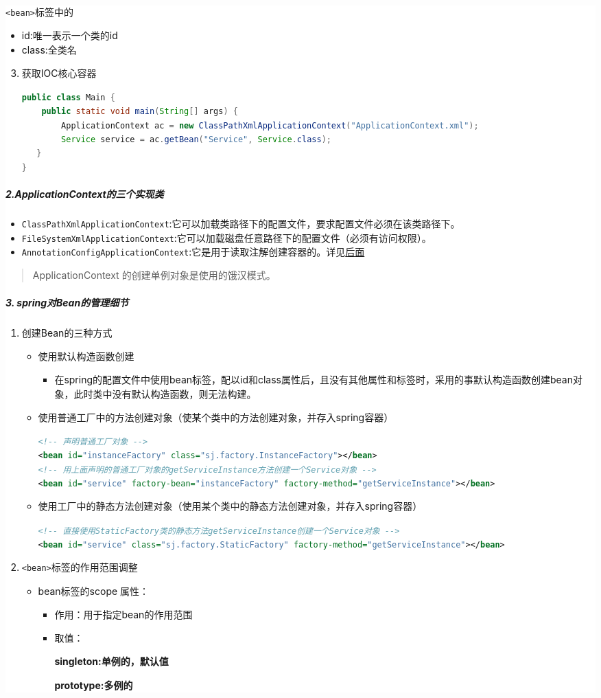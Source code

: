    `<bean>`标签中的

   * id:唯一表示一个类的id
   * class:全类名

3. 获取IOC核心容器

   ```java
   public class Main {
       public static void main(String[] args) {
           ApplicationContext ac = new ClassPathXmlApplicationContext("ApplicationContext.xml");
           Service service = ac.getBean("Service", Service.class);
      }
   }
   ```

##### 2.ApplicationContext的三个实现类

* `ClassPathXmlApplicationContext`:它可以加载类路径下的配置文件，要求配置文件必须在该类路径下。
* `FileSystemXmlApplicationContext`:它可以加载磁盘任意路径下的配置文件（必须有访问权限）。
* `AnnotationConfigApplicationContext`:它是用于读取注解创建容器的。详见[后面](#6.基于配置类的IOC配置)

> ApplicationContext 的创建单例对象是使用的饿汉模式。

##### 3. spring对Bean的管理细节

1. 创建Bean的三种方式

   * 使用默认构造函数创建

     * 在spring的配置文件中使用bean标签，配以id和class属性后，且没有其他属性和标签时，采用的事默认构造函数创建bean对象，此时类中没有默认构造函数，则无法构建。

   * 使用普通工厂中的方法创建对象（使某个类中的方法创建对象，并存入spring容器）

     ```xml
     <!-- 声明普通工厂对象 -->
     <bean id="instanceFactory" class="sj.factory.InstanceFactory"></bean>
     <!-- 用上面声明的普通工厂对象的getServiceInstance方法创建一个Service对象 -->
     <bean id="service" factory-bean="instanceFactory" factory-method="getServiceInstance"></bean>
     ```

   * 使用工厂中的静态方法创建对象（使用某个类中的静态方法创建对象，并存入spring容器）

     ```xml
     <!-- 直接使用StaticFactory类的静态方法getServiceInstance创建一个Service对象 -->
     <bean id="service" class="sj.factory.StaticFactory" factory-method="getServiceInstance"></bean>
     ```

2. `<bean>`标签的作用范围调整

   * bean标签的scope 属性：

     * 作用：用于指定bean的作用范围

     * 取值：

       **singleton:单例的，默认值**

       **prototype:多例的**
